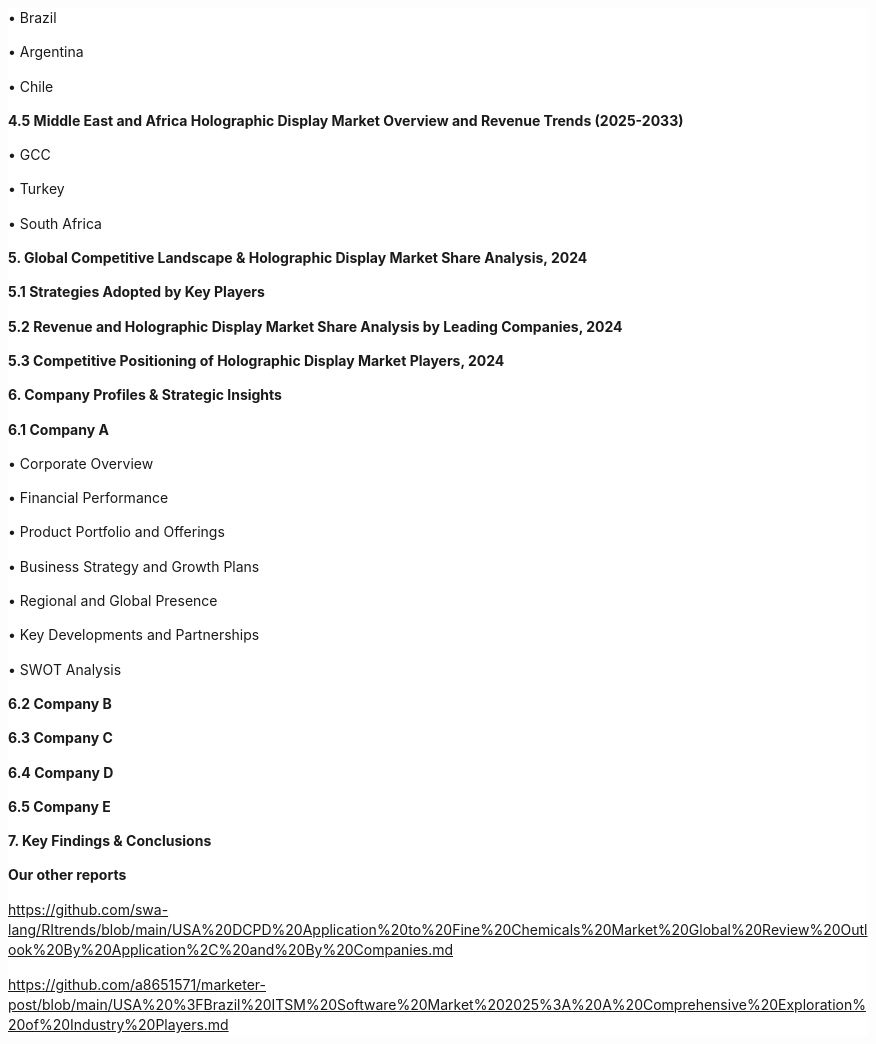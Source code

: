 • Brazil

• Argentina

• Chile

<strong>4.5 Middle East and Africa Holographic Display Market Overview and Revenue Trends (2025-2033)</strong>

• GCC

• Turkey

• South Africa

<strong>5. Global Competitive Landscape & Holographic Display Market Share Analysis, 2024</strong>

<strong>5.1 Strategies Adopted by Key Players</strong>

<strong>5.2 Revenue and Holographic Display Market Share Analysis by Leading Companies, 2024</strong>

<strong>5.3 Competitive Positioning of Holographic Display Market Players, 2024</strong>

<strong>6. Company Profiles & Strategic Insights</strong>

<strong>6.1 Company A</strong>

• Corporate Overview

• Financial Performance

• Product Portfolio and Offerings

• Business Strategy and Growth Plans

• Regional and Global Presence

• Key Developments and Partnerships

• SWOT Analysis

<strong>6.2 Company B</strong>

<strong>6.3 Company C</strong>

<strong>6.4 Company D</strong>

<strong>6.5 Company E</strong>

<strong>7. Key Findings & Conclusions</strong>

<strong>Our other reports</strong>

<a href=https://github.com/swa-lang/RItrends/blob/main/USA%20DCPD%20Application%20to%20Fine%20Chemicals%20Market%20Global%20Review%20Outlook%20By%20Application%2C%20and%20By%20Companies.md>https://github.com/swa-lang/RItrends/blob/main/USA%20DCPD%20Application%20to%20Fine%20Chemicals%20Market%20Global%20Review%20Outlook%20By%20Application%2C%20and%20By%20Companies.md</a>

<a href=https://github.com/a8651571/marketer-post/blob/main/USA%20%3FBrazil%20ITSM%20Software%20Market%202025%3A%20A%20Comprehensive%20Exploration%20of%20Industry%20Players.md>https://github.com/a8651571/marketer-post/blob/main/USA%20%3FBrazil%20ITSM%20Software%20Market%202025%3A%20A%20Comprehensive%20Exploration%20of%20Industry%20Players.md</a>
